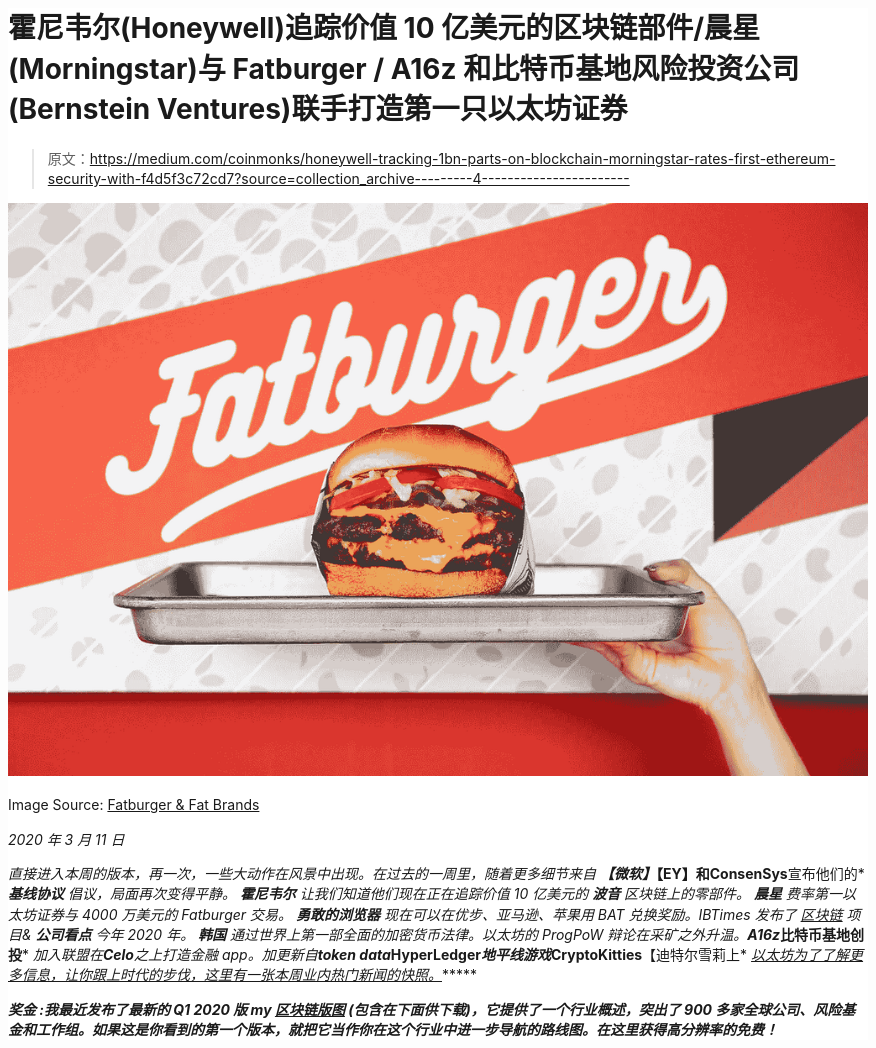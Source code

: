 # 霍尼韦尔(Honeywell)追踪价值 10 亿美元的区块链部件/晨星(Morningstar)与 Fatburger / A16z 和比特币基地风险投资公司(Bernstein Ventures)联手打造第一只以太坊证券

> 原文：<https://medium.com/coinmonks/honeywell-tracking-1bn-parts-on-blockchain-morningstar-rates-first-ethereum-security-with-f4d5f3c72cd7?source=collection_archive---------4----------------------->

![](img/1c180e17d172dec3d7eb3f991d093aa7.png)

Image Source: [Fatburger & Fat Brands](https://www.fatbrands.com/fatburger)

*2020 年 3 月 11 日*

*直接进入本周的版本，再一次，一些大动作在风景中出现。在过去的一周里，随着更多细节来自* ***【微软】*******【EY】****和****ConsenSys****宣布他们的* ***基线协议*** *倡议，局面再次变得平静。* ***霍尼韦尔*** *让我们知道他们现在正在追踪价值 10 亿美元的* ***波音*** *区块链上的零部件。* ***晨星*** *费率第一以太坊证券与 4000 万美元的 Fatburger 交易。* ***勇敢的浏览器*** *现在可以在优步、亚马逊、苹果用 BAT 兑换奖励。IBTimes 发布了* [*区块链*](https://blog.coincodecap.com/tag/blockchain/) *项目&* ***公司看点*** *今年 2020 年。* ***韩国*** *通过世界上第一部全面的加密货币法律。以太坊的 ProgPoW 辩论在采矿之外升温。****A16z*******比特币基地创投*** *加入联盟在****Celo****之上打造金融 app。加更新自****token data*******HyperLedger*******地平线游戏*******CryptoKitties****【迪特尔雪莉上* [*以太坊为了了解更多信息，让你跟上时代的步伐，这里有一张本周业内热门新闻的快照。*](https://blog.coincodecap.com/tag/ethereum/)*****

*****奖金*** *:我最近发布了最新的 Q1 2020 版 my* [*区块链版图*](https://www.linkedin.com/posts/kyleellicott_q12020-blockchain-landscapekyleellicotttopionetworks-activity-6638879840634310656-UNtB) *(包含在下面供下载)，它提供了一个行业概述，突出了 900 多家全球公司、风险基金和工作组。如果这是你看到的第一个版本，就把它当作你在这个行业中进一步导航的路线图。在这里获得高分辨率的免费！***
